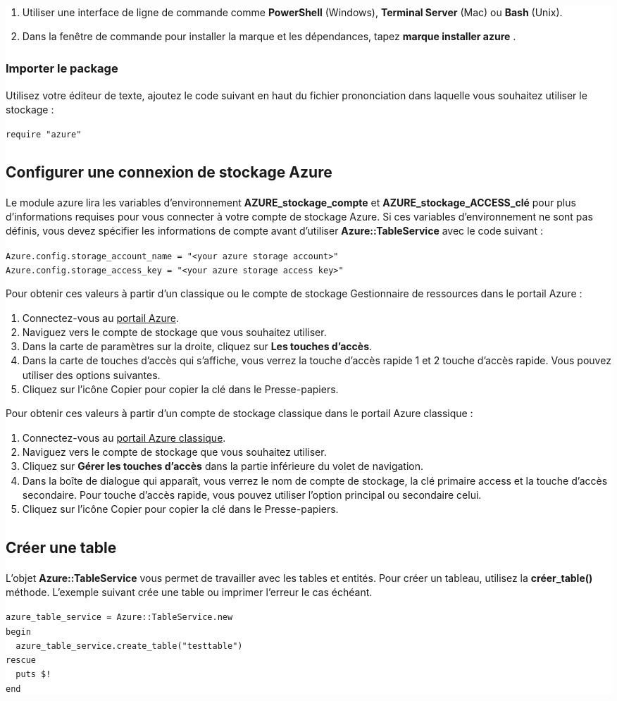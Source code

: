 1. Utiliser une interface de ligne de commande comme **PowerShell** (Windows), **Terminal Server** (Mac) ou **Bash** (Unix).

2. Dans la fenêtre de commande pour installer la marque et les dépendances, tapez **marque installer azure** .

### <a name="import-the-package"></a>Importer le package

Utilisez votre éditeur de texte, ajoutez le code suivant en haut du fichier prononciation dans laquelle vous souhaitez utiliser le stockage :

    require "azure"

## <a name="set-up-an-azure-storage-connection"></a>Configurer une connexion de stockage Azure

Le module azure lira les variables d’environnement **AZURE\_stockage\_compte** et **AZURE\_stockage\_ACCESS\_clé** pour plus d’informations requises pour vous connecter à votre compte de stockage Azure. Si ces variables d’environnement ne sont pas définis, vous devez spécifier les informations de compte avant d’utiliser **Azure::TableService** avec le code suivant :

    Azure.config.storage_account_name = "<your azure storage account>"
    Azure.config.storage_access_key = "<your azure storage access key>"

Pour obtenir ces valeurs à partir d’un classique ou le compte de stockage Gestionnaire de ressources dans le portail Azure :

1. Connectez-vous au [portail Azure](https://portal.azure.com).
2. Naviguez vers le compte de stockage que vous souhaitez utiliser.
3. Dans la carte de paramètres sur la droite, cliquez sur **Les touches d’accès**.
4. Dans la carte de touches d’accès qui s’affiche, vous verrez la touche d’accès rapide 1 et 2 touche d’accès rapide. Vous pouvez utiliser des options suivantes. 
5. Cliquez sur l’icône Copier pour copier la clé dans le Presse-papiers. 

Pour obtenir ces valeurs à partir d’un compte de stockage classique dans le portail Azure classique :

1. Connectez-vous au [portail Azure classique](https://manage.windowsazure.com).
2. Naviguez vers le compte de stockage que vous souhaitez utiliser.
3. Cliquez sur **Gérer les touches d’accès** dans la partie inférieure du volet de navigation.
4. Dans la boîte de dialogue qui apparaît, vous verrez le nom de compte de stockage, la clé primaire access et la touche d’accès secondaire. Pour touche d’accès rapide, vous pouvez utiliser l’option principal ou secondaire celui. 
5. Cliquez sur l’icône Copier pour copier la clé dans le Presse-papiers.

## <a name="create-a-table"></a>Créer une table

L’objet **Azure::TableService** vous permet de travailler avec les tables et entités. Pour créer un tableau, utilisez la **créer\_table()** méthode. L’exemple suivant crée une table ou imprimer l’erreur le cas échéant.

    azure_table_service = Azure::TableService.new
    begin
      azure_table_service.create_table("testtable")
    rescue
      puts $!
    end
